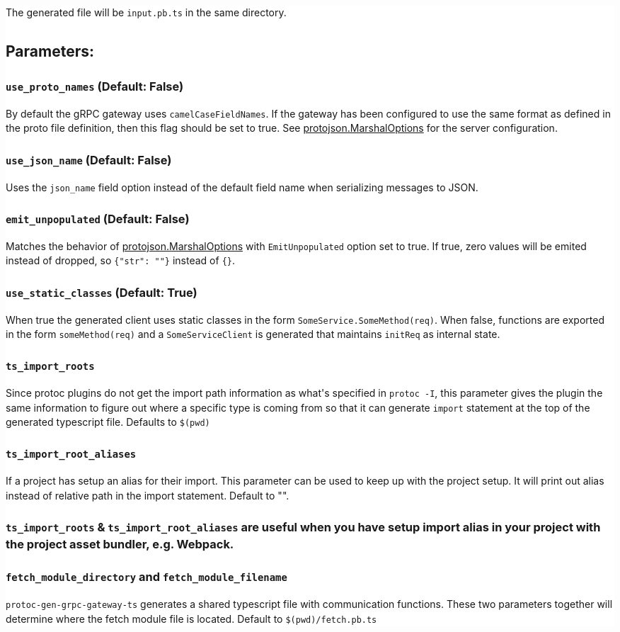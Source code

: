 The generated file will be `input.pb.ts` in the same directory.

## Parameters:

### `use_proto_names` (Default: False)

By default the gRPC gateway uses `camelCaseFieldNames`. If the gateway has been configured to use the same format as defined in the proto file definition, then this flag should be set to true. See [protojson.MarshalOptions](https://pkg.go.dev/google.golang.org/protobuf/encoding/protojson#MarshalOptions) for the server configuration.

### `use_json_name` (Default: False)

Uses the `json_name` field option instead of the default field name when serializing messages to JSON.


### `emit_unpopulated` (Default: False)

Matches the behavior of [protojson.MarshalOptions](https://pkg.go.dev/google.golang.org/protobuf/encoding/protojson#MarshalOptions) with `EmitUnpopulated` option set to true. If true, zero values will be emited instead of dropped, so `{"str": ""}` instead of `{}`.

### `use_static_classes` (Default: True)

When true the generated client uses static classes in the form `SomeService.SomeMethod(req)`. When false,
functions are exported in the form `someMethod(req)` and a `SomeServiceClient` is generated that maintains
`initReq` as internal state.

### `ts_import_roots`

Since protoc plugins do not get the import path information as what's specified in `protoc -I`, this parameter gives the plugin the same information to figure out where a specific type is coming from so that it can generate `import` statement at the top of the generated typescript file. Defaults to `$(pwd)`

### `ts_import_root_aliases`

If a project has setup an alias for their import. This parameter can be used to keep up with the project setup. It will print out alias instead of relative path in the import statement. Default to "".

### `ts_import_roots` & `ts_import_root_aliases` are useful when you have setup import alias in your project with the project asset bundler, e.g. Webpack.

### `fetch_module_directory` and `fetch_module_filename`

`protoc-gen-grpc-gateway-ts` generates a shared typescript file with communication functions. These two parameters together will determine where the fetch module file is located. Default to `$(pwd)/fetch.pb.ts`
